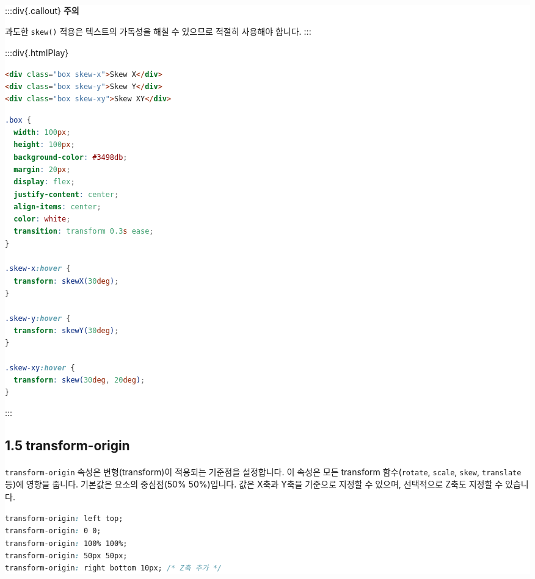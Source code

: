 :::div{.callout}
**주의**

과도한 `skew()` 적용은 텍스트의 가독성을 해칠 수 있으므로 적절히 사용해야 합니다.
:::

:::div{.htmlPlay}

```html
<div class="box skew-x">Skew X</div>
<div class="box skew-y">Skew Y</div>
<div class="box skew-xy">Skew XY</div>
```

```css
.box {
  width: 100px;
  height: 100px;
  background-color: #3498db;
  margin: 20px;
  display: flex;
  justify-content: center;
  align-items: center;
  color: white;
  transition: transform 0.3s ease;
}

.skew-x:hover {
  transform: skewX(30deg);
}

.skew-y:hover {
  transform: skewY(30deg);
}

.skew-xy:hover {
  transform: skew(30deg, 20deg);
}
```

:::

## 1.5 transform-origin

`transform-origin` 속성은 변형(transform)이 적용되는 기준점을 설정합니다. 이 속성은 모든 transform 함수(`rotate`, `scale`, `skew`, `translate` 등)에 영향을 줍니다.
기본값은 요소의 중심점(50% 50%)입니다. 값은 X축과 Y축을 기준으로 지정할 수 있으며, 선택적으로 Z축도 지정할 수 있습니다.

```css
transform-origin: left top;
transform-origin: 0 0;
transform-origin: 100% 100%;
transform-origin: 50px 50px;
transform-origin: right bottom 10px; /* Z축 추가 */
```
